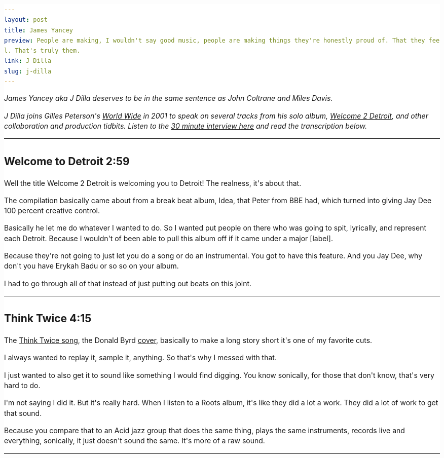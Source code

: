 ```yaml
---
layout: post
title: James Yancey 
preview: People are making, I wouldn't say good music, people are making things they're honestly proud of. That they feel. That's truly them. 
link: J Dilla
slug: j-dilla
---
```


*James Yancey aka J Dilla deserves to be in the same sentence as John Coltrane and Miles Davis.*

*J Dilla joins Gilles Peterson's [World Wide](http://www.gillespetersonworldwide.com/) in 2001 to speak on several tracks from his solo album, [Welcome 2 Detroit](https://en.wikipedia.org/wiki/Welcome_2_Detroit), and other collaboration and production tidbits. Listen to the [30 minute interview here](https://soundcloud.com/92bpm/jay-dee-w-gilles-petersons) and read the transcription below.*

* * * 

## Welcome to Detroit 2:59  

Well the title Welcome 2 Detroit is welcoming you to Detroit! The realness, it's about that. 

The compilation basically came about from a break beat album, Idea, that Peter from BBE had, which turned into giving Jay Dee 100 percent creative control.   

Basically he let me do whatever I wanted to do. So I wanted put people on there who was going to spit, lyrically, and represent each Detroit. Because I wouldn't of been able to pull this album off if it came under a major [label]. 

Because they're not going to just let you do a song or do an instrumental. You got to have this feature. And you Jay Dee, why don't you have Erykah Badu or so so on your album. 

I had to go through all of that instead of just putting out beats on this joint. 

* * * 

## Think Twice 4:15

The [Think Twice song](https://www.youtube.com/watch?v=0zUFkQNBqoU), the Donald Byrd [cover](https://www.youtube.com/watch?v=R7qcPCUn44E), basically to make a long story short it's one of my favorite cuts. 

I always wanted to replay it, sample it, anything. So that's why I messed with that. 

I just wanted to also get it to sound like something I would find digging. You know sonically, for those that don't know, that's very hard to do. 

I'm not saying I did it. But it's really hard. When I listen to a Roots album, it's like they did a lot a work. They did a lot of work to get that sound. 

Because you compare that to an Acid jazz group that does the same thing, plays the same instruments, records live and everything, sonically, it just doesn't sound the same. It's more of a raw sound. 

* * * 
